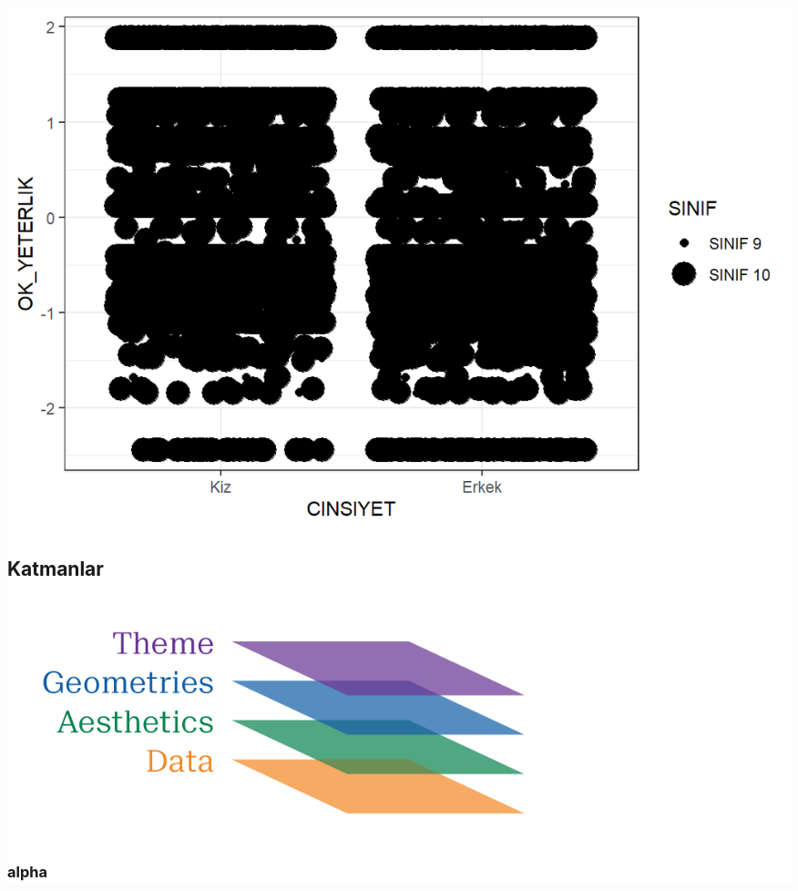 <img src="16-Gorsellestirme_files/figure-html/unnamed-chunk-22-1.png" width="100%" style="display: block; margin: auto;" />

## Katmanlar

![](images/v4.PNG)

### alpha
